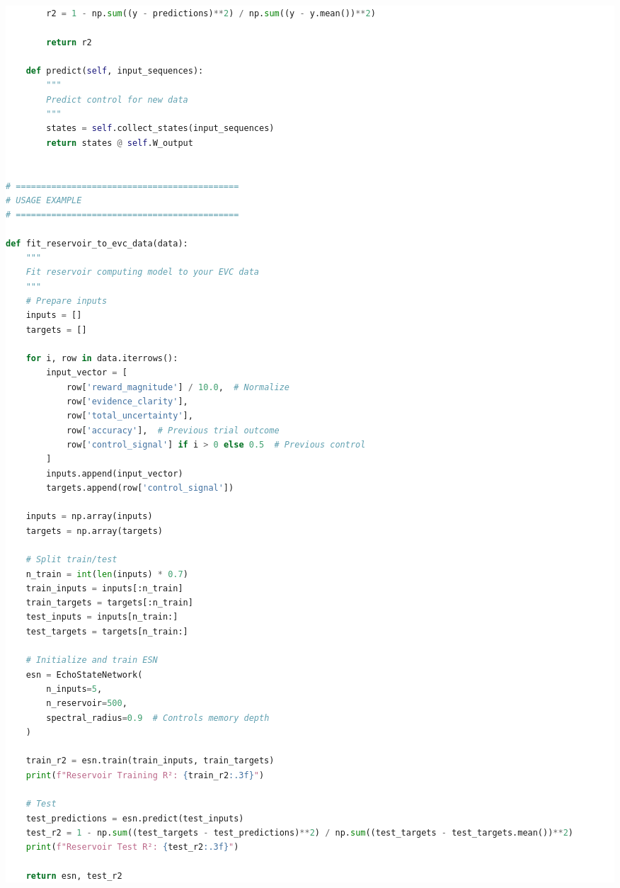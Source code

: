 ```python
        r2 = 1 - np.sum((y - predictions)**2) / np.sum((y - y.mean())**2)
        
        return r2
    
    def predict(self, input_sequences):
        """
        Predict control for new data
        """
        states = self.collect_states(input_sequences)
        return states @ self.W_output


# ============================================
# USAGE EXAMPLE
# ============================================

def fit_reservoir_to_evc_data(data):
    """
    Fit reservoir computing model to your EVC data
    """
    # Prepare inputs
    inputs = []
    targets = []
    
    for i, row in data.iterrows():
        input_vector = [
            row['reward_magnitude'] / 10.0,  # Normalize
            row['evidence_clarity'],
            row['total_uncertainty'],
            row['accuracy'],  # Previous trial outcome
            row['control_signal'] if i > 0 else 0.5  # Previous control
        ]
        inputs.append(input_vector)
        targets.append(row['control_signal'])
    
    inputs = np.array(inputs)
    targets = np.array(targets)
    
    # Split train/test
    n_train = int(len(inputs) * 0.7)
    train_inputs = inputs[:n_train]
    train_targets = targets[:n_train]
    test_inputs = inputs[n_train:]
    test_targets = targets[n_train:]
    
    # Initialize and train ESN
    esn = EchoStateNetwork(
        n_inputs=5,
        n_reservoir=500,
        spectral_radius=0.9  # Controls memory depth
    )
    
    train_r2 = esn.train(train_inputs, train_targets)
    print(f"Reservoir Training R²: {train_r2:.3f}")
    
    # Test
    test_predictions = esn.predict(test_inputs)
    test_r2 = 1 - np.sum((test_targets - test_predictions)**2) / np.sum((test_targets - test_targets.mean())**2)
    print(f"Reservoir Test R²: {test_r2:.3f}")
    
    return esn, test_r2

```